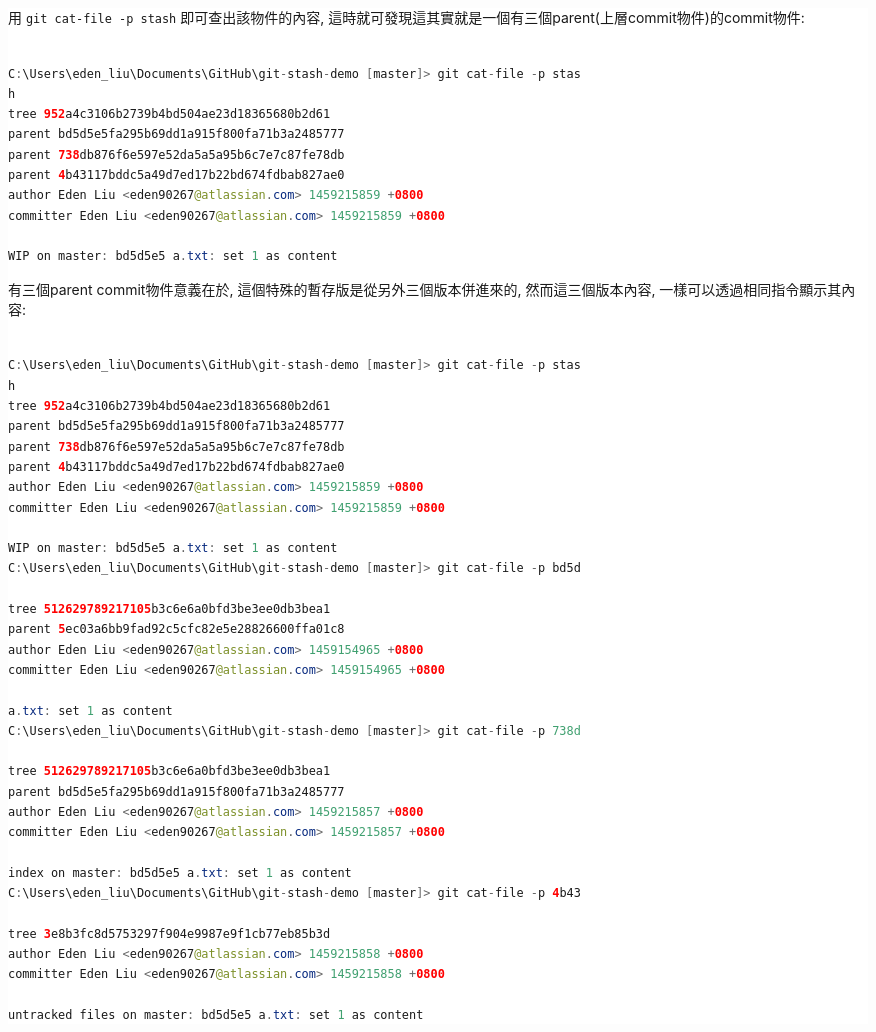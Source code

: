 ~~~ java

~~~

用 `git cat-file -p stash` 即可查出該物件的內容, 這時就可發現這其實就是一個有三個parent(上層commit物件)的commit物件:

~~~ java

C:\Users\eden_liu\Documents\GitHub\git-stash-demo [master]> git cat-file -p stas
h
tree 952a4c3106b2739b4bd504ae23d18365680b2d61
parent bd5d5e5fa295b69dd1a915f800fa71b3a2485777
parent 738db876f6e597e52da5a5a95b6c7e7c87fe78db
parent 4b43117bddc5a49d7ed17b22bd674fdbab827ae0
author Eden Liu <eden90267@atlassian.com> 1459215859 +0800
committer Eden Liu <eden90267@atlassian.com> 1459215859 +0800

WIP on master: bd5d5e5 a.txt: set 1 as content

~~~

有三個parent commit物件意義在於, 這個特殊的暫存版是從另外三個版本併進來的, 然而這三個版本內容, 一樣可以透過相同指令顯示其內容:

~~~ java

C:\Users\eden_liu\Documents\GitHub\git-stash-demo [master]> git cat-file -p stas
h
tree 952a4c3106b2739b4bd504ae23d18365680b2d61
parent bd5d5e5fa295b69dd1a915f800fa71b3a2485777
parent 738db876f6e597e52da5a5a95b6c7e7c87fe78db
parent 4b43117bddc5a49d7ed17b22bd674fdbab827ae0
author Eden Liu <eden90267@atlassian.com> 1459215859 +0800
committer Eden Liu <eden90267@atlassian.com> 1459215859 +0800

WIP on master: bd5d5e5 a.txt: set 1 as content
C:\Users\eden_liu\Documents\GitHub\git-stash-demo [master]> git cat-file -p bd5d

tree 512629789217105b3c6e6a0bfd3be3ee0db3bea1
parent 5ec03a6bb9fad92c5cfc82e5e28826600ffa01c8
author Eden Liu <eden90267@atlassian.com> 1459154965 +0800
committer Eden Liu <eden90267@atlassian.com> 1459154965 +0800

a.txt: set 1 as content
C:\Users\eden_liu\Documents\GitHub\git-stash-demo [master]> git cat-file -p 738d

tree 512629789217105b3c6e6a0bfd3be3ee0db3bea1
parent bd5d5e5fa295b69dd1a915f800fa71b3a2485777
author Eden Liu <eden90267@atlassian.com> 1459215857 +0800
committer Eden Liu <eden90267@atlassian.com> 1459215857 +0800

index on master: bd5d5e5 a.txt: set 1 as content
C:\Users\eden_liu\Documents\GitHub\git-stash-demo [master]> git cat-file -p 4b43

tree 3e8b3fc8d5753297f904e9987e9f1cb77eb85b3d
author Eden Liu <eden90267@atlassian.com> 1459215858 +0800
committer Eden Liu <eden90267@atlassian.com> 1459215858 +0800

untracked files on master: bd5d5e5 a.txt: set 1 as content

~~~
